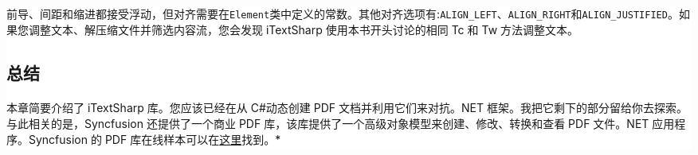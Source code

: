 前导、间距和缩进都接受浮动，但对齐需要在`Element`类中定义的常数。其他对齐选项有:`ALIGN_LEFT`、`ALIGN_RIGHT`和`ALIGN_JUSTIFIED`。如果您调整文本、解压缩文件并筛选内容流，您会发现 iTextSharp 使用本书开头讨论的相同 Tc 和 Tw 方法调整文本。

## 总结

本章简要介绍了 iTextSharp 库。您应该已经在从 C#动态创建 PDF 文档并利用它们来对抗。NET 框架。我把它剩下的部分留给你去探索。与此相关的是，Syncfusion 还提供了一个商业 PDF 库，该库提供了一个高级对象模型来创建、修改、转换和查看 PDF 文件。NET 应用程序。Syncfusion 的 PDF 库在线样本可以在[这里](http://mvc.syncfusion.com/sfmvcpdfsamplebrowser)找到。*
